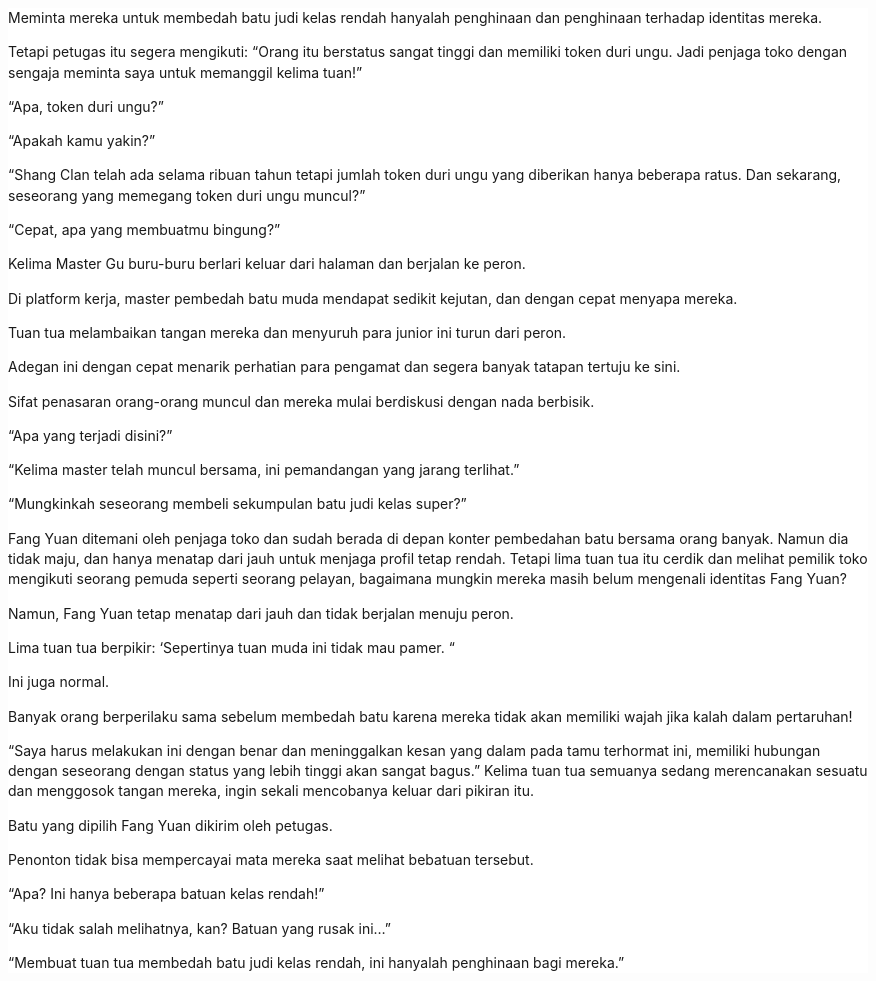 Meminta mereka untuk membedah batu judi kelas rendah hanyalah penghinaan dan penghinaan terhadap identitas mereka.

Tetapi petugas itu segera mengikuti: “Orang itu berstatus sangat tinggi dan memiliki token duri ungu. Jadi penjaga toko dengan sengaja meminta saya untuk memanggil kelima tuan!”

“Apa, token duri ungu?”

“Apakah kamu yakin?”

“Shang Clan telah ada selama ribuan tahun tetapi jumlah token duri ungu yang diberikan hanya beberapa ratus. Dan sekarang, seseorang yang memegang token duri ungu muncul?”

“Cepat, apa yang membuatmu bingung?”

Kelima Master Gu buru-buru berlari keluar dari halaman dan berjalan ke peron.

Di platform kerja, master pembedah batu muda mendapat sedikit kejutan, dan dengan cepat menyapa mereka.

Tuan tua melambaikan tangan mereka dan menyuruh para junior ini turun dari peron.

Adegan ini dengan cepat menarik perhatian para pengamat dan segera banyak tatapan tertuju ke sini.

Sifat penasaran orang-orang muncul dan mereka mulai berdiskusi dengan nada berbisik.

“Apa yang terjadi disini?”

“Kelima master telah muncul bersama, ini pemandangan yang jarang terlihat.”

“Mungkinkah seseorang membeli sekumpulan batu judi kelas super?”

Fang Yuan ditemani oleh penjaga toko dan sudah berada di depan konter pembedahan batu bersama orang banyak. Namun dia tidak maju, dan hanya menatap dari jauh untuk menjaga profil tetap rendah. Tetapi lima tuan tua itu cerdik dan melihat pemilik toko mengikuti seorang pemuda seperti seorang pelayan, bagaimana mungkin mereka masih belum mengenali identitas Fang Yuan?

Namun, Fang Yuan tetap menatap dari jauh dan tidak berjalan menuju peron.

Lima tuan tua berpikir: ‘Sepertinya tuan muda ini tidak mau pamer. “

Ini juga normal.

Banyak orang berperilaku sama sebelum membedah batu karena mereka tidak akan memiliki wajah jika kalah dalam pertaruhan!

“Saya harus melakukan ini dengan benar dan meninggalkan kesan yang dalam pada tamu terhormat ini, memiliki hubungan dengan seseorang dengan status yang lebih tinggi akan sangat bagus.” Kelima tuan tua semuanya sedang merencanakan sesuatu dan menggosok tangan mereka, ingin sekali mencobanya keluar dari pikiran itu.

Batu yang dipilih Fang Yuan dikirim oleh petugas.



Penonton tidak bisa mempercayai mata mereka saat melihat bebatuan tersebut.

“Apa? Ini hanya beberapa batuan kelas rendah!”

“Aku tidak salah melihatnya, kan? Batuan yang rusak ini…”

“Membuat tuan tua membedah batu judi kelas rendah, ini hanyalah penghinaan bagi mereka.”
